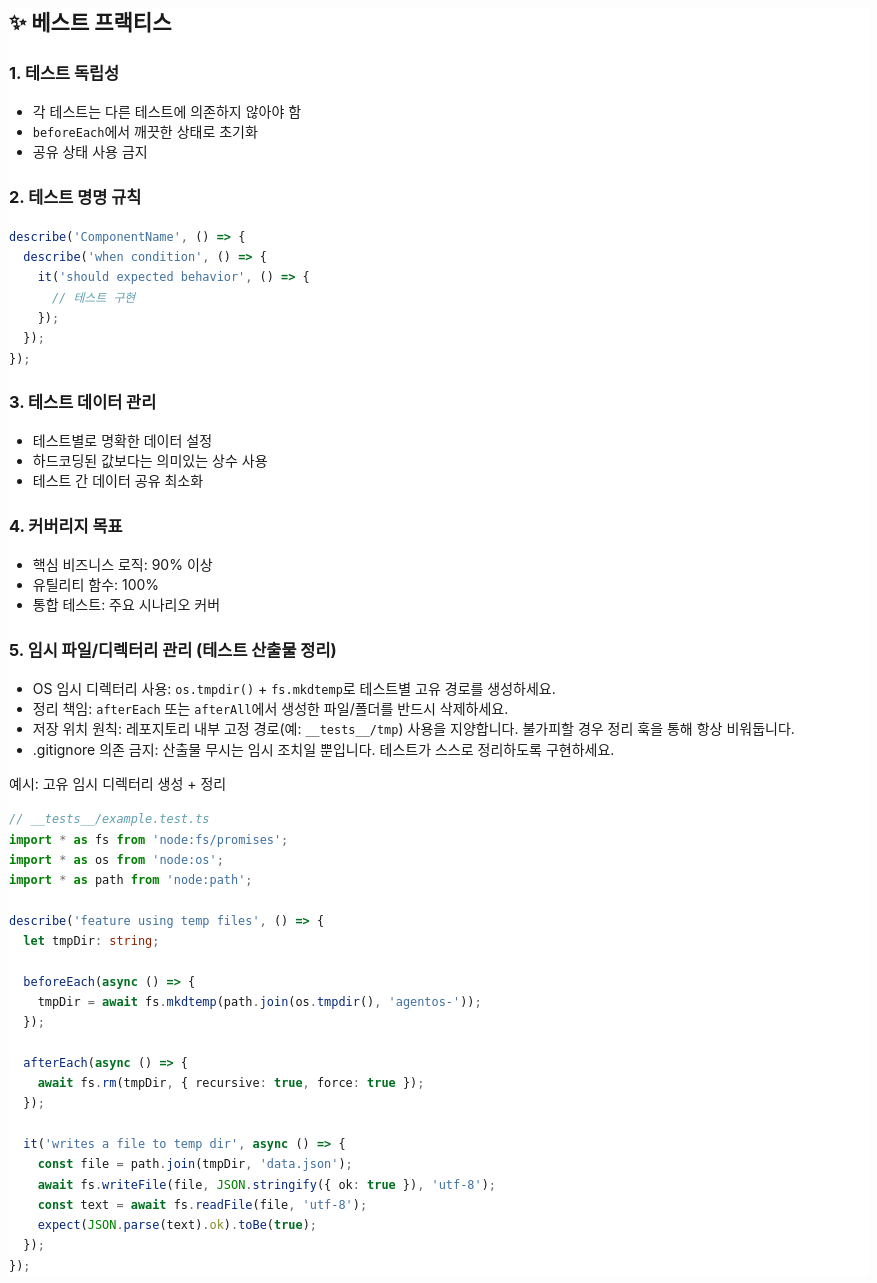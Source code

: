 ## ✨ 베스트 프랙티스

### 1. 테스트 독립성

- 각 테스트는 다른 테스트에 의존하지 않아야 함
- `beforeEach`에서 깨끗한 상태로 초기화
- 공유 상태 사용 금지

### 2. 테스트 명명 규칙

```typescript
describe('ComponentName', () => {
  describe('when condition', () => {
    it('should expected behavior', () => {
      // 테스트 구현
    });
  });
});
```

### 3. 테스트 데이터 관리

- 테스트별로 명확한 데이터 설정
- 하드코딩된 값보다는 의미있는 상수 사용
- 테스트 간 데이터 공유 최소화

### 4. 커버리지 목표

- 핵심 비즈니스 로직: 90% 이상
- 유틸리티 함수: 100%
- 통합 테스트: 주요 시나리오 커버

### 5. 임시 파일/디렉터리 관리 (테스트 산출물 정리)

- OS 임시 디렉터리 사용: `os.tmpdir()` + `fs.mkdtemp`로 테스트별 고유 경로를 생성하세요.
- 정리 책임: `afterEach` 또는 `afterAll`에서 생성한 파일/폴더를 반드시 삭제하세요.
- 저장 위치 원칙: 레포지토리 내부 고정 경로(예: `__tests__/tmp`) 사용을 지양합니다. 불가피할 경우 정리 훅을 통해 항상 비워둡니다.
- .gitignore 의존 금지: 산출물 무시는 임시 조치일 뿐입니다. 테스트가 스스로 정리하도록 구현하세요.

예시: 고유 임시 디렉터리 생성 + 정리

```ts
// __tests__/example.test.ts
import * as fs from 'node:fs/promises';
import * as os from 'node:os';
import * as path from 'node:path';

describe('feature using temp files', () => {
  let tmpDir: string;

  beforeEach(async () => {
    tmpDir = await fs.mkdtemp(path.join(os.tmpdir(), 'agentos-'));
  });

  afterEach(async () => {
    await fs.rm(tmpDir, { recursive: true, force: true });
  });

  it('writes a file to temp dir', async () => {
    const file = path.join(tmpDir, 'data.json');
    await fs.writeFile(file, JSON.stringify({ ok: true }), 'utf-8');
    const text = await fs.readFile(file, 'utf-8');
    expect(JSON.parse(text).ok).toBe(true);
  });
});
```